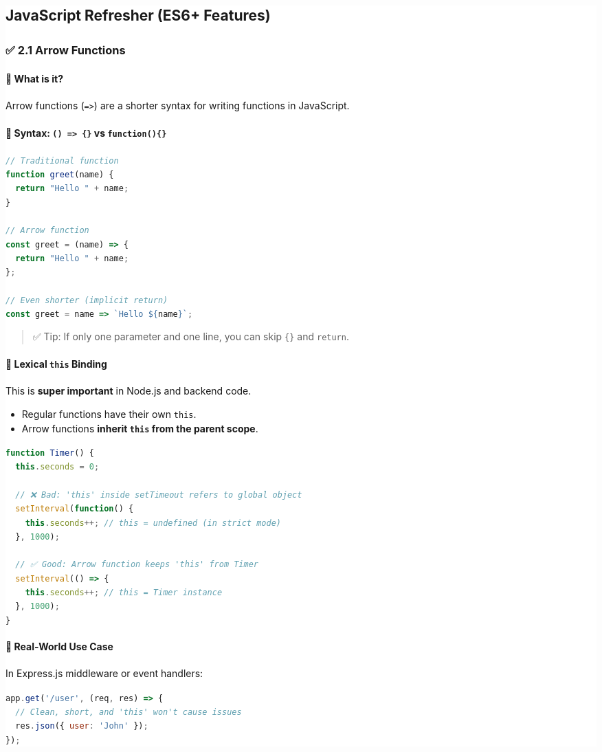 ## JavaScript Refresher (ES6+ Features)

### ✅ **2.1 Arrow Functions**

#### 🔹 What is it?
Arrow functions (`=>`) are a shorter syntax for writing functions in JavaScript.

#### 🔹 Syntax: `() => {}` vs `function(){}`
```js
// Traditional function
function greet(name) {
  return "Hello " + name;
}

// Arrow function
const greet = (name) => {
  return "Hello " + name;
};

// Even shorter (implicit return)
const greet = name => `Hello ${name}`;
```

> ✅ Tip: If only one parameter and one line, you can skip `{}` and `return`.

#### 🔹 Lexical `this` Binding
This is **super important** in Node.js and backend code.

- Regular functions have their own `this`.
- Arrow functions **inherit `this` from the parent scope**.

```js
function Timer() {
  this.seconds = 0;

  // ❌ Bad: 'this' inside setTimeout refers to global object
  setInterval(function() {
    this.seconds++; // this = undefined (in strict mode)
  }, 1000);

  // ✅ Good: Arrow function keeps 'this' from Timer
  setInterval(() => {
    this.seconds++; // this = Timer instance
  }, 1000);
}
```

#### 🔹 Real-World Use Case
In Express.js middleware or event handlers:
```js
app.get('/user', (req, res) => {
  // Clean, short, and 'this' won't cause issues
  res.json({ user: 'John' });
});
```
